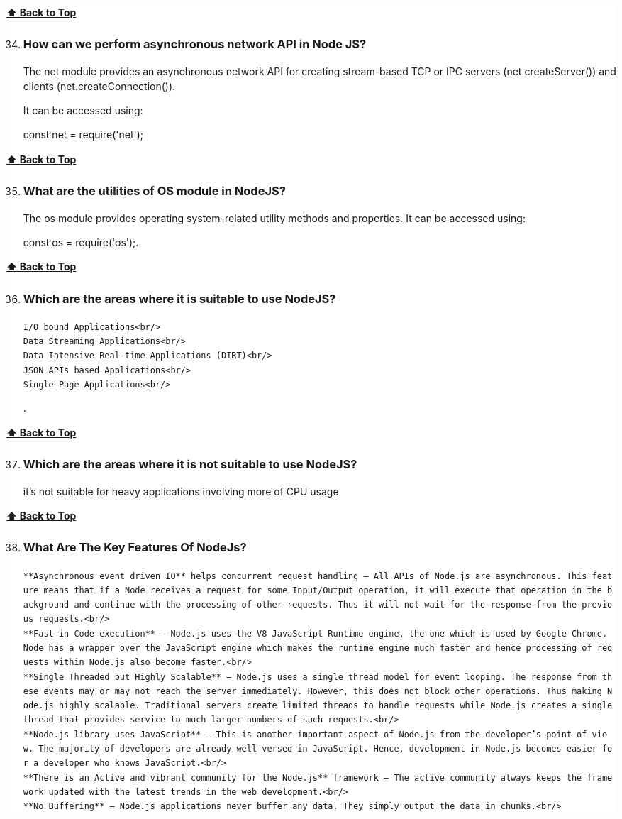 **[⬆ Back to Top](#table-of-contents---node-js)**

34. ### How can we perform asynchronous network API in Node JS?

    The net module provides an asynchronous network API for creating stream-based TCP or IPC servers (net.createServer()) and clients (net.createConnection()).

    It can be accessed using:
    <br/>

    const net = require('net');

**[⬆ Back to Top](#table-of-contents---node-js)**

35. ### What are the utilities of OS module in NodeJS?

    The os module provides operating system-related utility methods and properties. It can be accessed using:<br/>

    const os = require('os');.

**[⬆ Back to Top](#table-of-contents---node-js)**

36. ### Which are the areas where it is suitable to use NodeJS?

        I/O bound Applications<br/>
        Data Streaming Applications<br/>
        Data Intensive Real-time Applications (DIRT)<br/>
        JSON APIs based Applications<br/>
        Single Page Applications<br/>

    .

**[⬆ Back to Top](#table-of-contents---node-js)**

37. ### Which are the areas where it is not suitable to use NodeJS?

    it’s not suitable for heavy applications involving more of CPU usage

**[⬆ Back to Top](#table-of-contents---node-js)**

38. ### What Are The Key Features Of NodeJs?

        **Asynchronous event driven IO** helps concurrent request handling – All APIs of Node.js are asynchronous. This feature means that if a Node receives a request for some Input/Output operation, it will execute that operation in the background and continue with the processing of other requests. Thus it will not wait for the response from the previous requests.<br/>
        **Fast in Code execution** – Node.js uses the V8 JavaScript Runtime engine, the one which is used by Google Chrome. Node has a wrapper over the JavaScript engine which makes the runtime engine much faster and hence processing of requests within Node.js also become faster.<br/>
        **Single Threaded but Highly Scalable** – Node.js uses a single thread model for event looping. The response from these events may or may not reach the server immediately. However, this does not block other operations. Thus making Node.js highly scalable. Traditional servers create limited threads to handle requests while Node.js creates a single thread that provides service to much larger numbers of such requests.<br/>
        **Node.js library uses JavaScript** – This is another important aspect of Node.js from the developer’s point of view. The majority of developers are already well-versed in JavaScript. Hence, development in Node.js becomes easier for a developer who knows JavaScript.<br/>
        **There is an Active and vibrant community for the Node.js** framework – The active community always keeps the framework updated with the latest trends in the web development.<br/>
        **No Buffering** – Node.js applications never buffer any data. They simply output the data in chunks.<br/>
